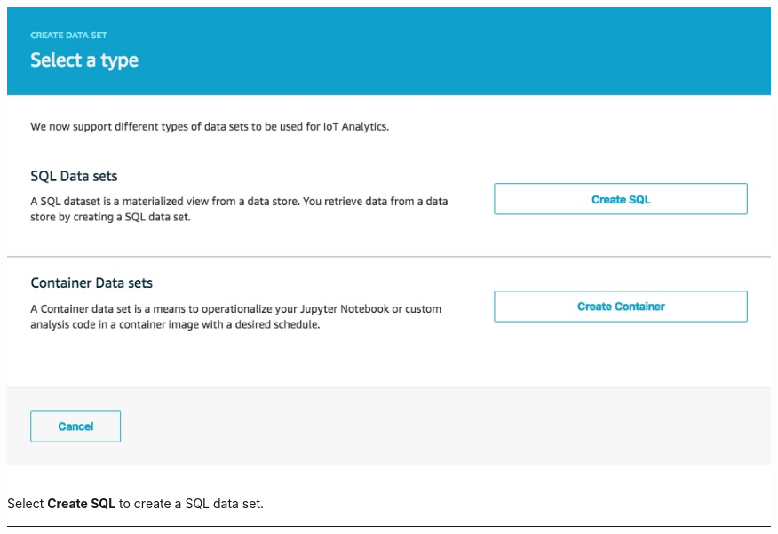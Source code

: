 ![SQL data set](../images/create-dataset-1.jpg)

---

Select **Create SQL** to create a SQL data set.

___
